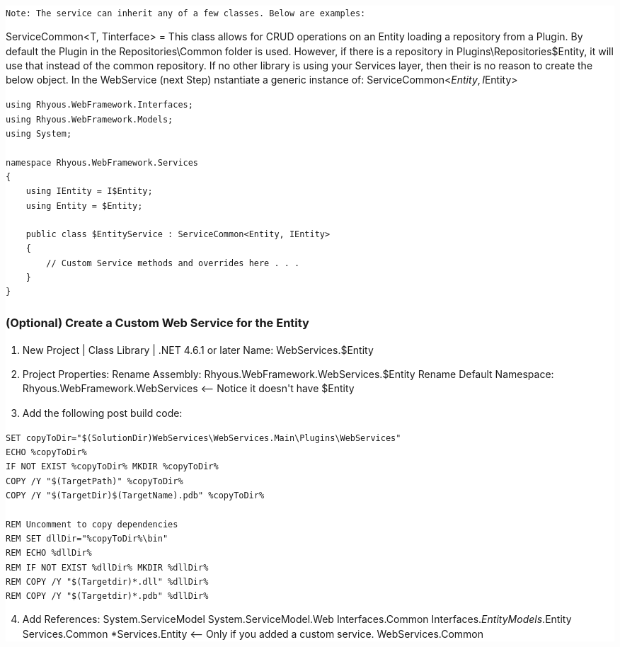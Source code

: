 	Note: The service can inherit any of a few classes. Below are examples:

ServiceCommon<T, Tinterface> = This class allows for CRUD operations on an Entity loading a repository from a Plugin. By default the Plugin in the Repositories\Common folder is used. However, if there is a repository in Plugins\Repositories\$Entity, it will use that instead of the common repository. If no other library is using your Services layer, then their is no reason to create the below object. In the WebService (next Step) nstantiate a generic instance of: ServiceCommon<$Entity, I$Entity>
```	
using Rhyous.WebFramework.Interfaces;
using Rhyous.WebFramework.Models;
using System;

namespace Rhyous.WebFramework.Services
{
    using IEntity = I$Entity;
    using Entity = $Entity;

    public class $EntityService : ServiceCommon<Entity, IEntity>
    {
        // Custom Service methods and overrides here . . .
    }
}
```

### (Optional) Create a Custom Web Service for the Entity


1.	New Project | Class Library | .NET 4.6.1 or later
    Name: WebServices.$Entity
	
2.	Project Properties:
    Rename Assembly: Rhyous.WebFramework.WebServices.$Entity
	Rename Default Namespace: Rhyous.WebFramework.WebServices  <-- Notice it doesn't have $Entity

3.	Add the following post build code:

```
SET copyToDir="$(SolutionDir)WebServices\WebServices.Main\Plugins\WebServices"
ECHO %copyToDir%
IF NOT EXIST %copyToDir% MKDIR %copyToDir%
COPY /Y "$(TargetPath)" %copyToDir%
COPY /Y "$(TargetDir)$(TargetName).pdb" %copyToDir%

REM Uncomment to copy dependencies
REM SET dllDir="%copyToDir%\bin"
REM ECHO %dllDir%
REM IF NOT EXIST %dllDir% MKDIR %dllDir%
REM COPY /Y "$(Targetdir)*.dll" %dllDir%
REM COPY /Y "$(Targetdir)*.pdb" %dllDir%
```
	
4.	Add References:
	System.ServiceModel
	System.ServiceModel.Web
	Interfaces.Common
	Interfaces.$Entity
	Models.$Entity
	Services.Common
	*Services.Entity <-- Only if you added a custom service.
	WebServices.Common	
	